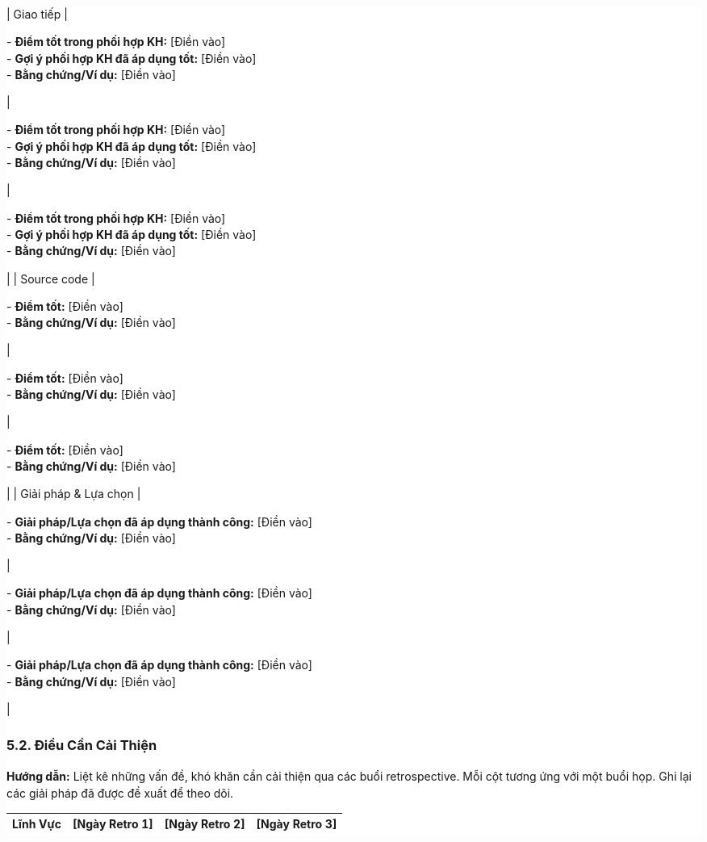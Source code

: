 | Giao tiếp            | <p>- <strong>Điểm tốt trong phối hợp KH:</strong> [Điền vào]<br>- <strong>Gợi ý phối hợp KH đã áp dụng tốt:</strong> [Điền vào]<br>- <strong>Bằng chứng/Ví dụ:</strong> [Điền vào]</p>                                                                                                | <p>- <strong>Điểm tốt trong phối hợp KH:</strong> [Điền vào]<br>- <strong>Gợi ý phối hợp KH đã áp dụng tốt:</strong> [Điền vào]<br>- <strong>Bằng chứng/Ví dụ:</strong> [Điền vào]</p>                                                                                                | <p>- <strong>Điểm tốt trong phối hợp KH:</strong> [Điền vào]<br>- <strong>Gợi ý phối hợp KH đã áp dụng tốt:</strong> [Điền vào]<br>- <strong>Bằng chứng/Ví dụ:</strong> [Điền vào]</p>                                                                                                |
| Source code          | <p>- <strong>Điểm tốt:</strong> [Điền vào]<br>- <strong>Bằng chứng/Ví dụ:</strong> [Điền vào]</p>                                                                                                                                                                                     | <p>- <strong>Điểm tốt:</strong> [Điền vào]<br>- <strong>Bằng chứng/Ví dụ:</strong> [Điền vào]</p>                                                                                                                                                                                     | <p>- <strong>Điểm tốt:</strong> [Điền vào]<br>- <strong>Bằng chứng/Ví dụ:</strong> [Điền vào]</p>                                                                                                                                                                                     |
| Giải pháp & Lựa chọn | <p>- <strong>Giải pháp/Lựa chọn đã áp dụng thành công:</strong> [Điền vào]<br>- <strong>Bằng chứng/Ví dụ:</strong> [Điền vào]</p>                                                                                                                                                     | <p>- <strong>Giải pháp/Lựa chọn đã áp dụng thành công:</strong> [Điền vào]<br>- <strong>Bằng chứng/Ví dụ:</strong> [Điền vào]</p>                                                                                                                                                     | <p>- <strong>Giải pháp/Lựa chọn đã áp dụng thành công:</strong> [Điền vào]<br>- <strong>Bằng chứng/Ví dụ:</strong> [Điền vào]</p>                                                                                                                                                     |

### 5.2. Điều Cần Cải Thiện

**Hướng dẫn:** Liệt kê những vấn đề, khó khăn cần cải thiện qua các buổi retrospective. Mỗi cột tương ứng với một buổi họp. Ghi lại các giải pháp đã được đề xuất để theo dõi.

| Lĩnh Vực             | \[Ngày Retro 1]                                                                                                                                                                                                                                                                                                                                                             | \[Ngày Retro 2]                                                                                                                                                                                                                                                                                                                                                             | \[Ngày Retro 3]                                                                                                                                                                                                                                                                                                                                                             |
| -------------------- | --------------------------------------------------------------------------------------------------------------------------------------------------------------------------------------------------------------------------------------------------------------------------------------------------------------------------------------------------------------------------- | --------------------------------------------------------------------------------------------------------------------------------------------------------------------------------------------------------------------------------------------------------------------------------------------------------------------------------------------------------------------------- | --------------------------------------------------------------------------------------------------------------------------------------------------------------------------------------------------------------------------------------------------------------------------------------------------------------------------------------------------------------------------- |